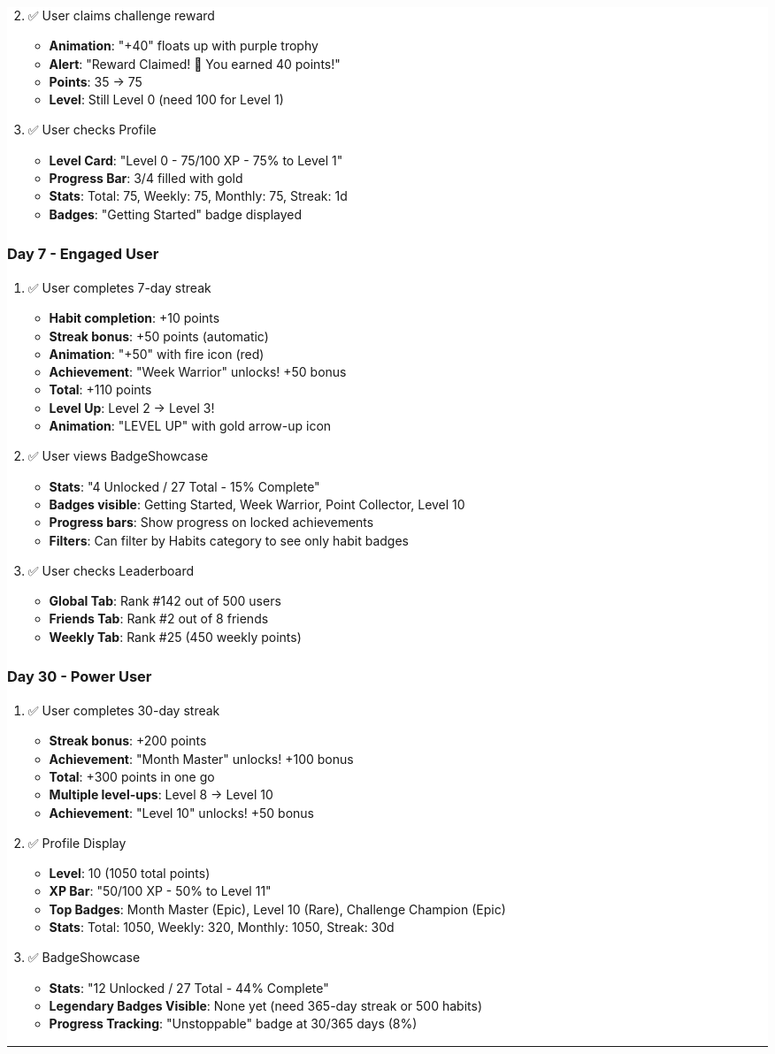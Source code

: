 2. ✅ User claims challenge reward
   - **Animation**: "+40" floats up with purple trophy
   - **Alert**: "Reward Claimed! 🎉 You earned 40 points!"
   - **Points**: 35 → 75
   - **Level**: Still Level 0 (need 100 for Level 1)

3. ✅ User checks Profile
   - **Level Card**: "Level 0 - 75/100 XP - 75% to Level 1"
   - **Progress Bar**: 3/4 filled with gold
   - **Stats**: Total: 75, Weekly: 75, Monthly: 75, Streak: 1d
   - **Badges**: "Getting Started" badge displayed

### Day 7 - Engaged User
1. ✅ User completes 7-day streak
   - **Habit completion**: +10 points
   - **Streak bonus**: +50 points (automatic)
   - **Animation**: "+50" with fire icon (red)
   - **Achievement**: "Week Warrior" unlocks! +50 bonus
   - **Total**: +110 points
   - **Level Up**: Level 2 → Level 3!
   - **Animation**: "LEVEL UP" with gold arrow-up icon

2. ✅ User views BadgeShowcase
   - **Stats**: "4 Unlocked / 27 Total - 15% Complete"
   - **Badges visible**: Getting Started, Week Warrior, Point Collector, Level 10
   - **Progress bars**: Show progress on locked achievements
   - **Filters**: Can filter by Habits category to see only habit badges

3. ✅ User checks Leaderboard
   - **Global Tab**: Rank #142 out of 500 users
   - **Friends Tab**: Rank #2 out of 8 friends
   - **Weekly Tab**: Rank #25 (450 weekly points)

### Day 30 - Power User
1. ✅ User completes 30-day streak
   - **Streak bonus**: +200 points
   - **Achievement**: "Month Master" unlocks! +100 bonus
   - **Total**: +300 points in one go
   - **Multiple level-ups**: Level 8 → Level 10
   - **Achievement**: "Level 10" unlocks! +50 bonus

2. ✅ Profile Display
   - **Level**: 10 (1050 total points)
   - **XP Bar**: "50/100 XP - 50% to Level 11"
   - **Top Badges**: Month Master (Epic), Level 10 (Rare), Challenge Champion (Epic)
   - **Stats**: Total: 1050, Weekly: 320, Monthly: 1050, Streak: 30d

3. ✅ BadgeShowcase
   - **Stats**: "12 Unlocked / 27 Total - 44% Complete"
   - **Legendary Badges Visible**: None yet (need 365-day streak or 500 habits)
   - **Progress Tracking**: "Unstoppable" badge at 30/365 days (8%)

---
